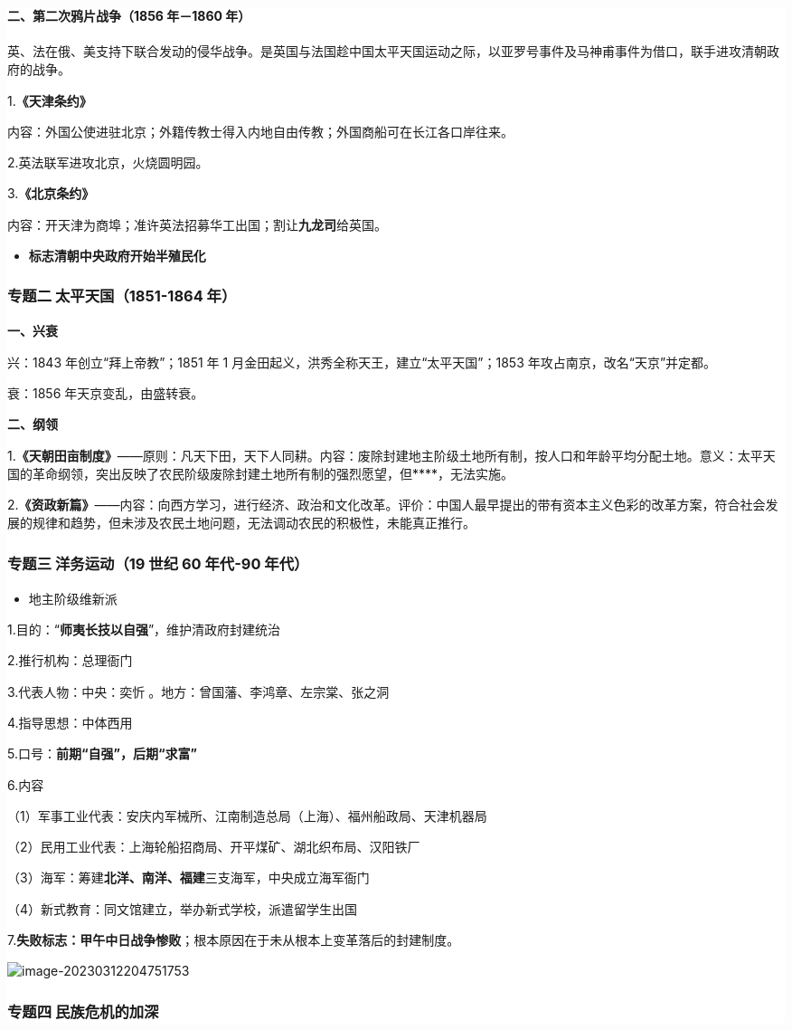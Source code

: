 #### **二、第二次鸦片战争（1856 年－1860 年）** 

英、法在俄、美支持下联合发动的侵华战争。是英国与法国趁中国太平天国运动之际，以亚罗号事件及马神甫事件为借口，联手进攻清朝政府的战争。

1.**《天津条约》**

内容：外国公使进驻北京；外籍传教士得入内地自由传教；外国商船可在长江各口岸往来。

2.英法联军进攻北京，火烧圆明园。

3.**《北京条约》**

内容：开天津为商埠；准许英法招募华工出国；割让**九龙司**给英国。

- **标志清朝中央政府开始半殖民化**

### **专题二 太平天国（1851-1864 年）** 

**一、兴衰** 

兴：1843 年创立“拜上帝教”；1851 年 1 月金田起义，洪秀全称天王，建立“太平天国”；1853 年攻占南京，改名“天京”并定都。

衰：1856 年天京变乱，由盛转衰。

**二、纲领** 

1.**《天朝田亩制度》**——原则：凡天下田，天下人同耕。内容：废除封建地主阶级土地所有制，按人口和年龄平均分配土地。意义：太平天国的革命纲领，突出反映了农民阶级废除封建土地所有制的强烈愿望，但****，无法实施。

2.**《资政新篇》**——内容：向西方学习，进行经济、政治和文化改革。评价：中国人最早提出的带有资本主义色彩的改革方案，符合社会发展的规律和趋势，但未涉及农民土地问题，无法调动农民的积极性，未能真正推行。

### **专题三 洋务运动（19 世纪 60 年代-90 年代）** 

- 地主阶级维新派

1.目的：“**师夷长技以自强**”，维护清政府封建统治

2.推行机构：总理衙门

3.代表人物：中央：奕忻 。地方：曾国藩、李鸿章、左宗棠、张之洞

4.指导思想：中体西用

5.口号：**前期“自强”，后期“求富”**

6.内容

（1）军事工业代表：安庆内军械所、江南制造总局（上海）、福州船政局、天津机器局

（2）民用工业代表：上海轮船招商局、开平煤矿、湖北织布局、汉阳铁厂

（3）海军：筹建**北洋、南洋、福建**三支海军，中央成立海军衙门

（4）新式教育：同文馆建立，举办新式学校，派遣留学生出国

7.**失败标志：甲午中日战争惨败**；根本原因在于未从根本上变革落后的封建制度。

![image-20230312204751753](https://picture-feng.oss-cn-chengdu.aliyuncs.com/my%20life/image-20230312204751753.png)

### **专题四 民族危机的加深** 
